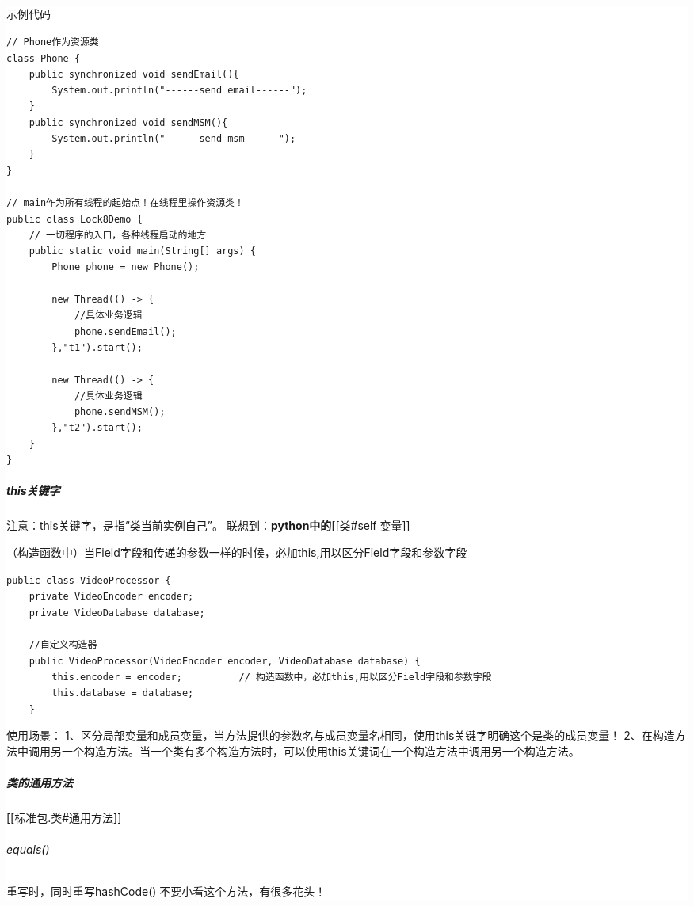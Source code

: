 示例代码
```
// Phone作为资源类
class Phone {  
    public synchronized void sendEmail(){  
        System.out.println("------send email------");  
    }  
    public synchronized void sendMSM(){  
        System.out.println("------send msm------");  
    }  
}  

// main作为所有线程的起始点！在线程里操作资源类！
public class Lock8Demo {  
    // 一切程序的入口，各种线程启动的地方  
    public static void main(String[] args) {  
        Phone phone = new Phone();  
  
        new Thread(() -> {  
            //具体业务逻辑  
            phone.sendEmail();  
        },"t1").start();  
          
        new Thread(() -> {  
            //具体业务逻辑  
            phone.sendMSM();  
        },"t2").start();  
    }  
}
```

##### this关键字
注意：this关键字，是指“类当前实例自己”。  联想到：**python中的**[[类#self 变量]]

（构造函数中）当Field字段和传递的参数一样的时候，必加this,用以区分Field字段和参数字段
```
public class VideoProcessor {  
    private VideoEncoder encoder;  
    private VideoDatabase database;  
  
    //自定义构造器  
    public VideoProcessor(VideoEncoder encoder, VideoDatabase database) {  
        this.encoder = encoder;          // 构造函数中，必加this,用以区分Field字段和参数字段  
        this.database = database;  
    }
```

使用场景：
1、区分局部变量和成员变量，当方法提供的参数名与成员变量名相同，使用this关键字明确这个是类的成员变量！
2、在构造方法中调用另一个构造方法。当一个类有多个构造方法时，可以使用this关键词在一个构造方法中调用另一个构造方法。
##### 类的通用方法
[[标准包.类#通用方法]] 
###### equals()
重写时，同时重写hashCode()
不要小看这个方法，有很多花头！
